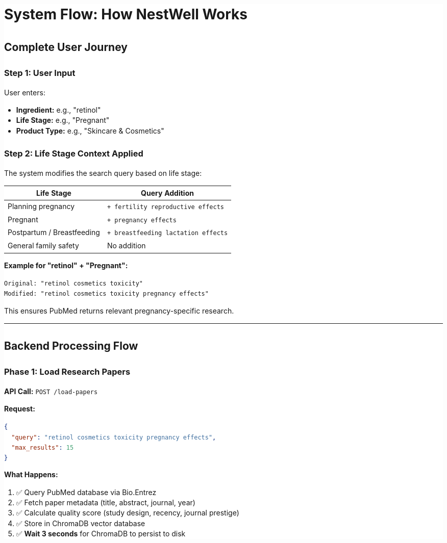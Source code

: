 # System Flow: How NestWell Works

## Complete User Journey

### Step 1: User Input

User enters:
- **Ingredient:** e.g., "retinol"
- **Life Stage:** e.g., "Pregnant"
- **Product Type:** e.g., "Skincare & Cosmetics"

### Step 2: Life Stage Context Applied

The system modifies the search query based on life stage:

| Life Stage | Query Addition |
|------------|----------------|
| Planning pregnancy | `+ fertility reproductive effects` |
| Pregnant | `+ pregnancy effects` |
| Postpartum / Breastfeeding | `+ breastfeeding lactation effects` |
| General family safety | No addition |

**Example for "retinol" + "Pregnant":**
```
Original: "retinol cosmetics toxicity"
Modified: "retinol cosmetics toxicity pregnancy effects"
```

This ensures PubMed returns relevant pregnancy-specific research.

---

## Backend Processing Flow

### Phase 1: Load Research Papers

**API Call:** `POST /load-papers`

**Request:**
```json
{
  "query": "retinol cosmetics toxicity pregnancy effects",
  "max_results": 15
}
```

**What Happens:**
1. ✅ Query PubMed database via Bio.Entrez
2. ✅ Fetch paper metadata (title, abstract, journal, year)
3. ✅ Calculate quality score (study design, recency, journal prestige)
4. ✅ Store in ChromaDB vector database
5. ✅ **Wait 3 seconds** for ChromaDB to persist to disk
